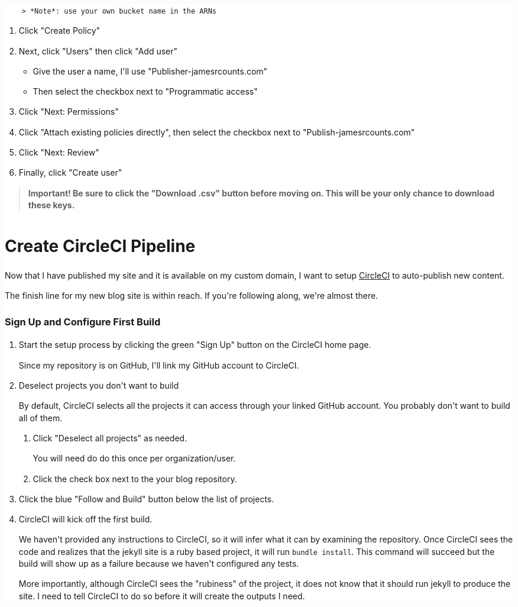         > *Note*: use your own bucket name in the ARNs
                
1. Click "Create Policy"

1. Next, click "Users" then click "Add user"
     
     * Give the user a name, I'll use "Publisher-jamesrcounts.com"
      
     * Then select the checkbox next to "Programmatic access"
     
1. Click "Next: Permissions"
     
1. Click "Attach existing policies directly", then select the checkbox next to "Publish-jamesrcounts.com"
     
1. Click "Next: Review"
     
1. Finally, click "Create user"
     
> **Important! Be sure to click the "Download .csv" button before moving on.  This will be your only chance to download these keys.**

# <a name="circleci"></a> Create CircleCI Pipeline

Now that I have published my site and it is available on my custom domain, I want to setup [CircleCI](https://circleci.com) to auto-publish new content.

The finish line for my new blog site is within reach.  If you're following along, we're almost there.

### Sign Up and Configure First Build
    
1. Start the setup process by clicking the green "Sign Up" button on the CircleCI home page.  

    Since my repository is on GitHub, I'll link my GitHub account to CircleCI.

1. Deselect projects you don't want to build
    
    By default, CircleCI selects all the projects it can access through your linked GitHub account.  You probably don't want to build all of them.
    
    1. Click "Deselect all projects" as needed.  
    
        You will need do do this once per organization/user.
    
    1. Click the check box next to the your blog repository.
        
1. Click the blue "Follow and Build" button below the list of projects.
    
1. CircleCI will kick off the first build.  
    
    We haven't provided any instructions to CircleCI, so it will infer what it can by examining the repository.  Once CircleCI sees the code and realizes that the jekyll site is a ruby based project, it will run `bundle install`.  This command will succeed but the build will show up as a failure because we haven't configured any tests.
    
    More importantly, although CircleCI sees the "rubiness" of the project, it does not know that it should run jekyll to produce the site.  I need to tell CircleCI to do so before it will create the outputs I need.
    